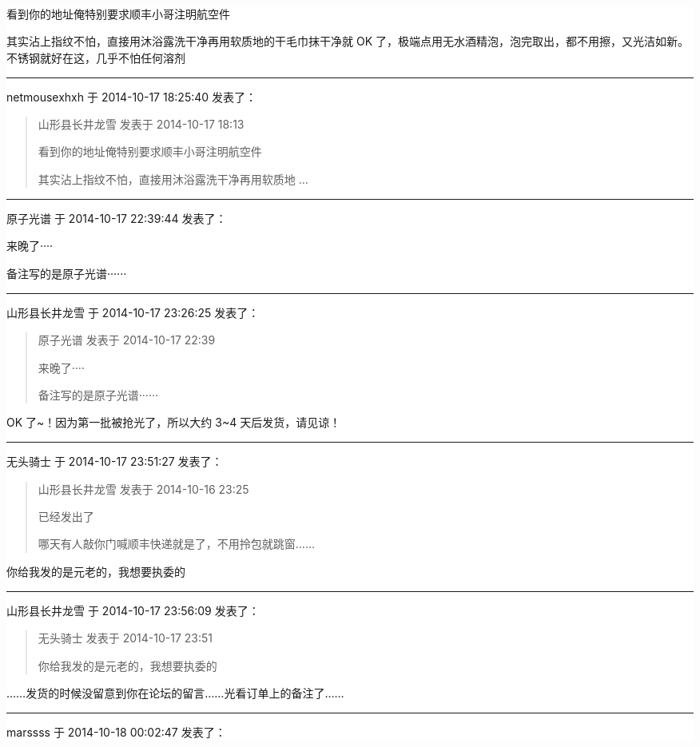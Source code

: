 看到你的地址俺特别要求顺丰小哥注明航空件

其实沾上指纹不怕，直接用沐浴露洗干净再用软质地的干毛巾抹干净就 OK 了，极端点用无水酒精泡，泡完取出，都不用擦，又光洁如新。不锈钢就好在这，几乎不怕任何溶剂

---

netmousexhxh 于 2014-10-17 18:25:40 发表了：

> 山形县长井龙雪 发表于 2014-10-17 18:13
>
> 看到你的地址俺特别要求顺丰小哥注明航空件
>
> 其实沾上指纹不怕，直接用沐浴露洗干净再用软质地 ...

---

原子光谱 于 2014-10-17 22:39:44 发表了：

来晚了····

备注写的是原子光谱······

---

山形县长井龙雪 于 2014-10-17 23:26:25 发表了：

> 原子光谱 发表于 2014-10-17 22:39
>
> 来晚了····
>
> 备注写的是原子光谱······

OK 了~！因为第一批被抢光了，所以大约 3~4 天后发货，请见谅！

---

无头骑士 于 2014-10-17 23:51:27 发表了：

> 山形县长井龙雪 发表于 2014-10-16 23:25
>
> 已经发出了
>
> 哪天有人敲你门喊顺丰快递就是了，不用拎包就跳窗……

你给我发的是元老的，我想要执委的

---

山形县长井龙雪 于 2014-10-17 23:56:09 发表了：

> 无头骑士 发表于 2014-10-17 23:51
>
> 你给我发的是元老的，我想要执委的

……发货的时候没留意到你在论坛的留言……光看订单上的备注了……

---

marssss 于 2014-10-18 00:02:47 发表了：
